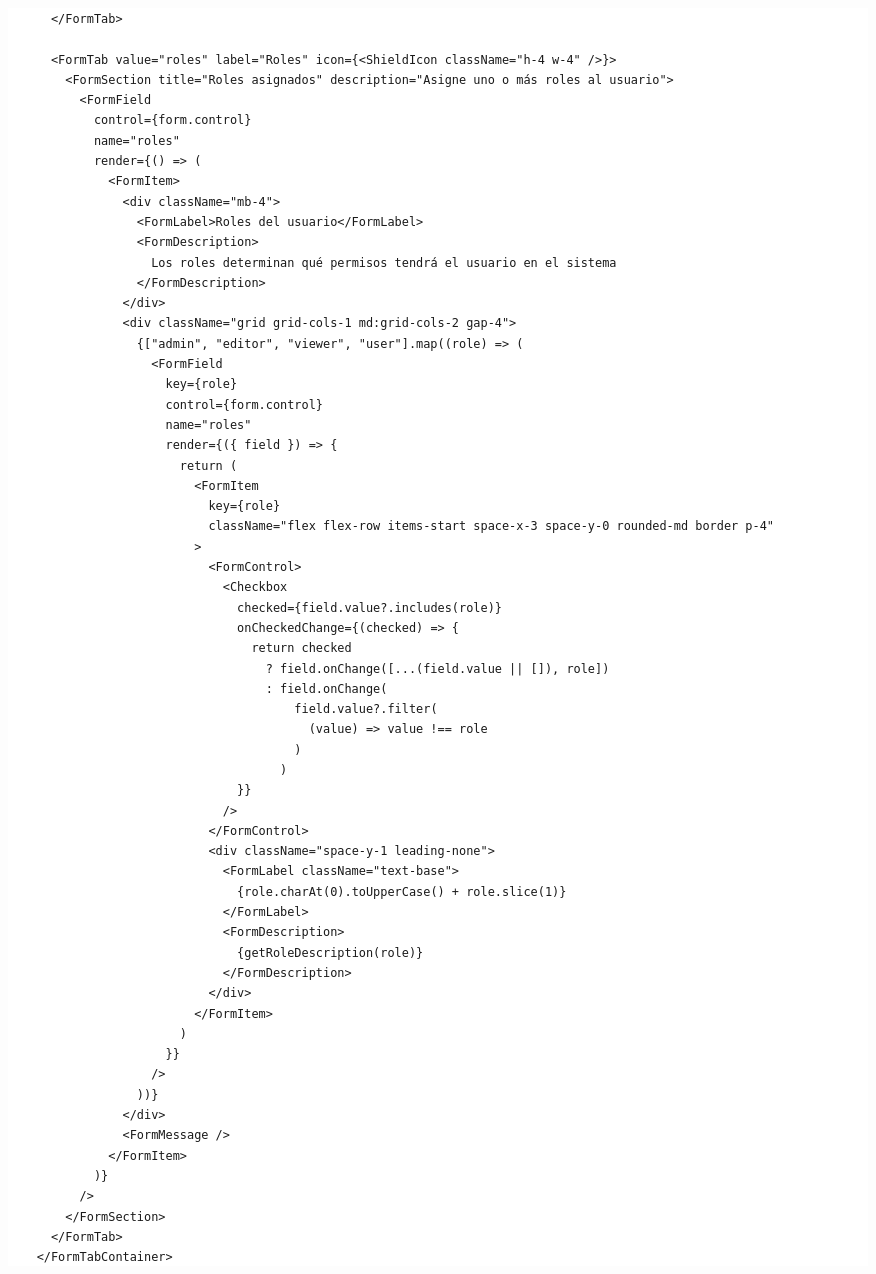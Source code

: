 ```
      </FormTab>
      
      <FormTab value="roles" label="Roles" icon={<ShieldIcon className="h-4 w-4" />}>
        <FormSection title="Roles asignados" description="Asigne uno o más roles al usuario">
          <FormField
            control={form.control}
            name="roles"
            render={() => (
              <FormItem>
                <div className="mb-4">
                  <FormLabel>Roles del usuario</FormLabel>
                  <FormDescription>
                    Los roles determinan qué permisos tendrá el usuario en el sistema
                  </FormDescription>
                </div>
                <div className="grid grid-cols-1 md:grid-cols-2 gap-4">
                  {["admin", "editor", "viewer", "user"].map((role) => (
                    <FormField
                      key={role}
                      control={form.control}
                      name="roles"
                      render={({ field }) => {
                        return (
                          <FormItem
                            key={role}
                            className="flex flex-row items-start space-x-3 space-y-0 rounded-md border p-4"
                          >
                            <FormControl>
                              <Checkbox
                                checked={field.value?.includes(role)}
                                onCheckedChange={(checked) => {
                                  return checked
                                    ? field.onChange([...(field.value || []), role])
                                    : field.onChange(
                                        field.value?.filter(
                                          (value) => value !== role
                                        )
                                      )
                                }}
                              />
                            </FormControl>
                            <div className="space-y-1 leading-none">
                              <FormLabel className="text-base">
                                {role.charAt(0).toUpperCase() + role.slice(1)}
                              </FormLabel>
                              <FormDescription>
                                {getRoleDescription(role)}
                              </FormDescription>
                            </div>
                          </FormItem>
                        )
                      }}
                    />
                  ))}
                </div>
                <FormMessage />
              </FormItem>
            )}
          />
        </FormSection>
      </FormTab>
    </FormTabContainer>
```